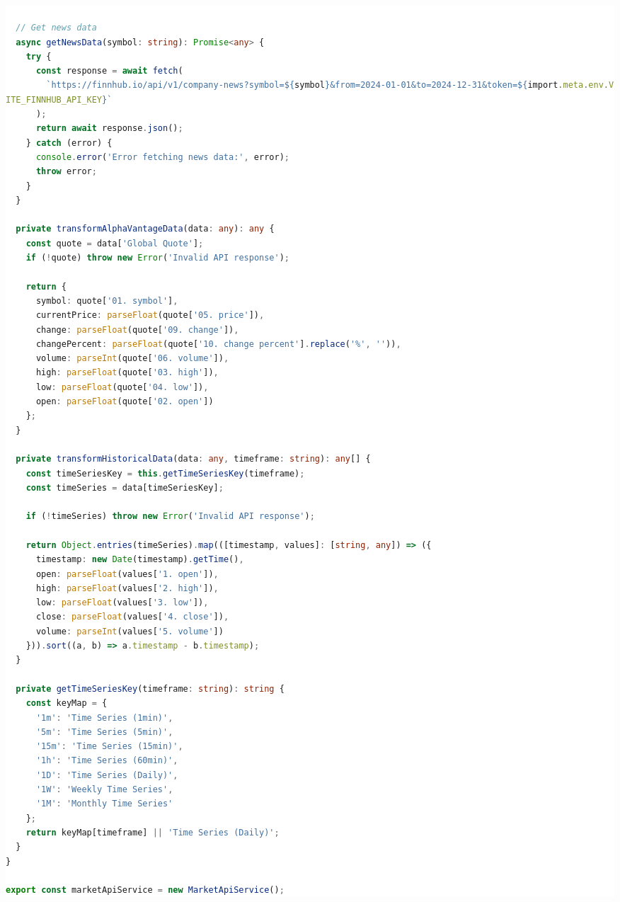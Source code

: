 ```typescript

  // Get news data
  async getNewsData(symbol: string): Promise<any> {
    try {
      const response = await fetch(
        `https://finnhub.io/api/v1/company-news?symbol=${symbol}&from=2024-01-01&to=2024-12-31&token=${import.meta.env.VITE_FINNHUB_API_KEY}`
      );
      return await response.json();
    } catch (error) {
      console.error('Error fetching news data:', error);
      throw error;
    }
  }

  private transformAlphaVantageData(data: any): any {
    const quote = data['Global Quote'];
    if (!quote) throw new Error('Invalid API response');

    return {
      symbol: quote['01. symbol'],
      currentPrice: parseFloat(quote['05. price']),
      change: parseFloat(quote['09. change']),
      changePercent: parseFloat(quote['10. change percent'].replace('%', '')),
      volume: parseInt(quote['06. volume']),
      high: parseFloat(quote['03. high']),
      low: parseFloat(quote['04. low']),
      open: parseFloat(quote['02. open'])
    };
  }

  private transformHistoricalData(data: any, timeframe: string): any[] {
    const timeSeriesKey = this.getTimeSeriesKey(timeframe);
    const timeSeries = data[timeSeriesKey];
    
    if (!timeSeries) throw new Error('Invalid API response');

    return Object.entries(timeSeries).map(([timestamp, values]: [string, any]) => ({
      timestamp: new Date(timestamp).getTime(),
      open: parseFloat(values['1. open']),
      high: parseFloat(values['2. high']),
      low: parseFloat(values['3. low']),
      close: parseFloat(values['4. close']),
      volume: parseInt(values['5. volume'])
    })).sort((a, b) => a.timestamp - b.timestamp);
  }

  private getTimeSeriesKey(timeframe: string): string {
    const keyMap = {
      '1m': 'Time Series (1min)',
      '5m': 'Time Series (5min)',
      '15m': 'Time Series (15min)',
      '1h': 'Time Series (60min)',
      '1D': 'Time Series (Daily)',
      '1W': 'Weekly Time Series',
      '1M': 'Monthly Time Series'
    };
    return keyMap[timeframe] || 'Time Series (Daily)';
  }
}

export const marketApiService = new MarketApiService();
```